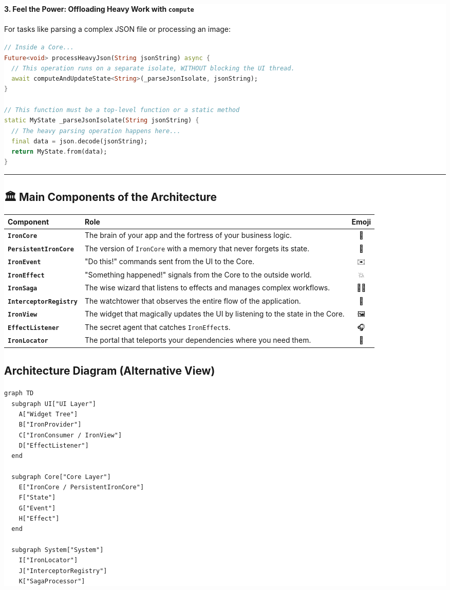#### 3. Feel the Power: Offloading Heavy Work with `compute`

For tasks like parsing a complex JSON file or processing an image:

```dart
// Inside a Core...
Future<void> processHeavyJson(String jsonString) async {
  // This operation runs on a separate isolate, WITHOUT blocking the UI thread.
  await computeAndUpdateState<String>(_parseJsonIsolate, jsonString);
}

// This function must be a top-level function or a static method
static MyState _parseJsonIsolate(String jsonString) {
  // The heavy parsing operation happens here...
  final data = json.decode(jsonString);
  return MyState.from(data);
}
```

---

## 🏛️ Main Components of the Architecture

| Component | Role | Emoji |
| :--- | :--- | :---: |
| **`IronCore`** | The brain of your app and the fortress of your business logic. | 🧠 |
| **`PersistentIronCore`**| The version of `IronCore` with a memory that never forgets its state. | 💾 |
| **`IronEvent`** | "Do this!" commands sent from the UI to the Core. | ✉️ |
| **`IronEffect`** | "Something happened!" signals from the Core to the outside world. | 💥 |
| **`IronSaga`** | The wise wizard that listens to effects and manages complex workflows. | 🧙‍♂️ |
| **`InterceptorRegistry`** | The watchtower that observes the entire flow of the application. | 🔭 |
| **`IronView`** | The widget that magically updates the UI by listening to the state in the Core. | 🖼️ |
| **`EffectListener`** | The secret agent that catches `IronEffect`s. | 🎧 |
| **`IronLocator`** | The portal that teleports your dependencies where you need them. | 🚪 |

## Architecture Diagram (Alternative View)

```mermaid
graph TD
  subgraph UI["UI Layer"]
    A["Widget Tree"]
    B["IronProvider"]
    C["IronConsumer / IronView"]
    D["EffectListener"]
  end

  subgraph Core["Core Layer"]
    E["IronCore / PersistentIronCore"]
    F["State"]
    G["Event"]
    H["Effect"]
  end

  subgraph System["System"]
    I["IronLocator"]
    J["InterceptorRegistry"]
    K["SagaProcessor"]
```